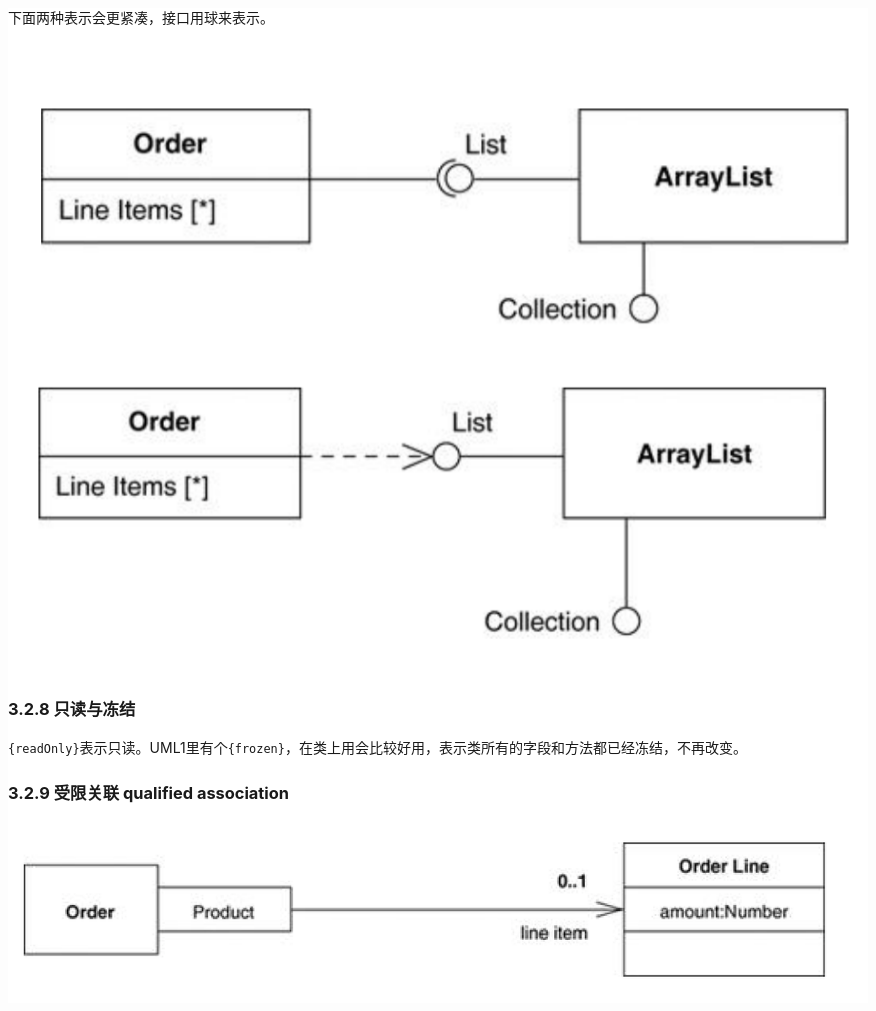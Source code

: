 下面两种表示会更紧凑，接口用球来表示。

![image-20220420174714135](./image/类图-接口2.png)

![image-20220420174724721](./image/类图-接口3.png)

### 3.2.8 只读与冻结

`{readOnly}`表示只读。UML1里有个`{frozen}`，在类上用会比较好用，表示类所有的字段和方法都已经冻结，不再改变。

### 3.2.9 受限关联 qualified association

![image-20220420181849694](./image/类图-受限关联.png)
